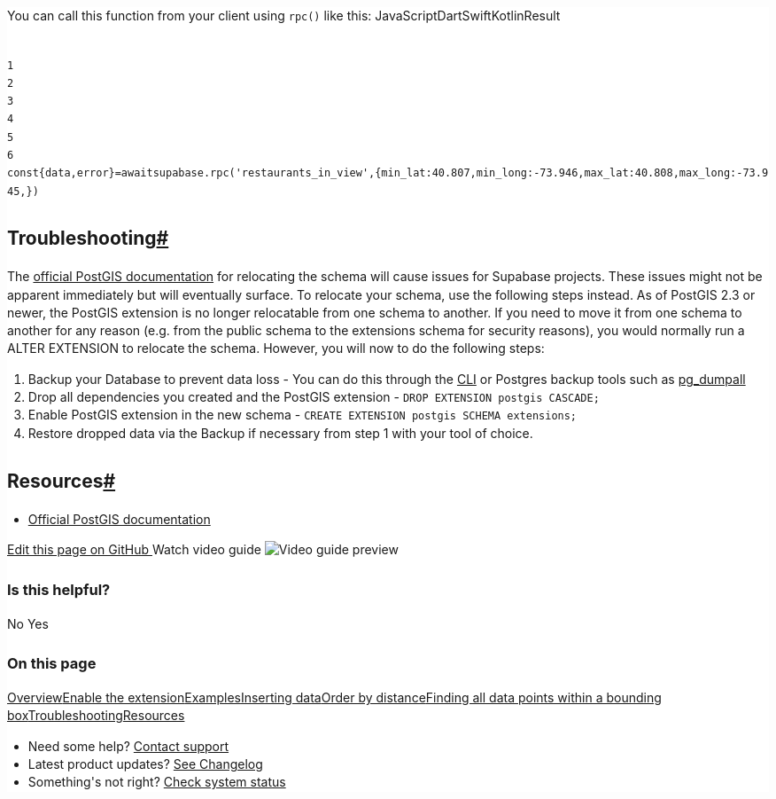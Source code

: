 
You can call this function from your client using `rpc()` like this:
JavaScriptDartSwiftKotlinResult
```

1
2
3
4
5
6
const{data,error}=awaitsupabase.rpc('restaurants_in_view',{min_lat:40.807,min_long:-73.946,max_lat:40.808,max_long:-73.945,})

```

## Troubleshooting[#](https://supabase.com/docs/guides/database/extensions/postgis#troubleshooting)
The [official PostGIS documentation](https://postgis.net/documentation/tips/tip-move-postgis-schema/) for relocating the schema will cause issues for Supabase projects. These issues might not be apparent immediately but will eventually surface. To relocate your schema, use the following steps instead.
As of PostGIS 2.3 or newer, the PostGIS extension is no longer relocatable from one schema to another. If you need to move it from one schema to another for any reason (e.g. from the public schema to the extensions schema for security reasons), you would normally run a ALTER EXTENSION to relocate the schema. However, you will now to do the following steps:
  1. Backup your Database to prevent data loss - You can do this through the [CLI](https://supabase.com/docs/reference/cli/supabase-db-dump) or Postgres backup tools such as [pg_dumpall](https://www.postgresql.org/docs/current/backup-dump.html#BACKUP-DUMP-ALL)
  2. Drop all dependencies you created and the PostGIS extension - `DROP EXTENSION postgis CASCADE;`
  3. Enable PostGIS extension in the new schema - `CREATE EXTENSION postgis SCHEMA extensions;`
  4. Restore dropped data via the Backup if necessary from step 1 with your tool of choice.


## Resources[#](https://supabase.com/docs/guides/database/extensions/postgis#resources)
  * [Official PostGIS documentation](https://postgis.net/documentation/)

[Edit this page on GitHub ](https://github.com/supabase/supabase/blob/master/apps/docs/content/guides/database/extensions/postgis.mdx)
Watch video guide
![Video guide preview](https://supabase.com/docs/_next/image?url=https%3A%2F%2Fimg.youtube.com%2Fvi%2FagFsGDJxjwA%2F0.jpg&w=3840&q=75)
### Is this helpful?
No Yes
### On this page
[Overview](https://supabase.com/docs/guides/database/extensions/postgis#overview)[Enable the extension](https://supabase.com/docs/guides/database/extensions/postgis#enable-the-extension)[Examples](https://supabase.com/docs/guides/database/extensions/postgis#examples)[Inserting data](https://supabase.com/docs/guides/database/extensions/postgis#inserting-data)[Order by distance](https://supabase.com/docs/guides/database/extensions/postgis#order-by-distance)[Finding all data points within a bounding box](https://supabase.com/docs/guides/database/extensions/postgis#finding-all-data-points-within-a-bounding-box)[Troubleshooting](https://supabase.com/docs/guides/database/extensions/postgis#troubleshooting)[Resources](https://supabase.com/docs/guides/database/extensions/postgis#resources)
  * Need some help?
[Contact support](https://supabase.com/support)
  * Latest product updates?
[See Changelog](https://supabase.com/changelog)
  * Something's not right?
[Check system status](https://status.supabase.com/)
